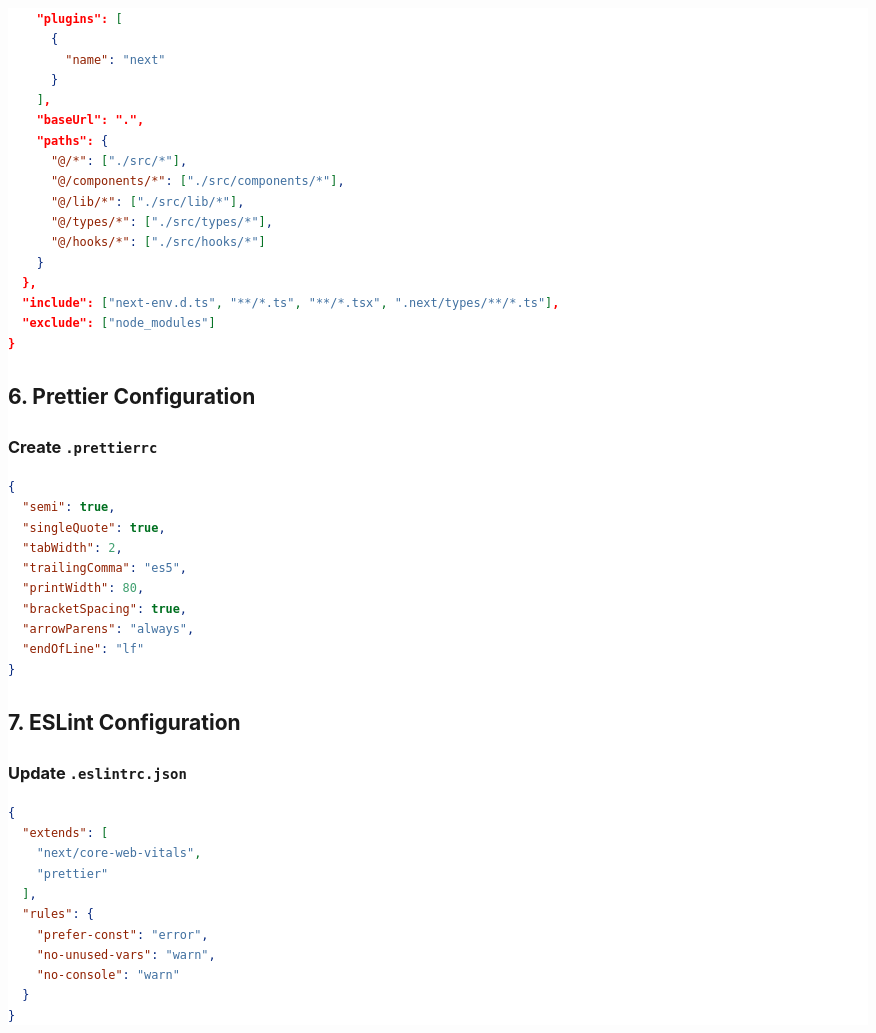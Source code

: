 ```json
    "plugins": [
      {
        "name": "next"
      }
    ],
    "baseUrl": ".",
    "paths": {
      "@/*": ["./src/*"],
      "@/components/*": ["./src/components/*"],
      "@/lib/*": ["./src/lib/*"],
      "@/types/*": ["./src/types/*"],
      "@/hooks/*": ["./src/hooks/*"]
    }
  },
  "include": ["next-env.d.ts", "**/*.ts", "**/*.tsx", ".next/types/**/*.ts"],
  "exclude": ["node_modules"]
}
```

## 6. Prettier Configuration

### Create `.prettierrc`
```json
{
  "semi": true,
  "singleQuote": true,
  "tabWidth": 2,
  "trailingComma": "es5",
  "printWidth": 80,
  "bracketSpacing": true,
  "arrowParens": "always",
  "endOfLine": "lf"
}
```

## 7. ESLint Configuration

### Update `.eslintrc.json`
```json
{
  "extends": [
    "next/core-web-vitals",
    "prettier"
  ],
  "rules": {
    "prefer-const": "error",
    "no-unused-vars": "warn",
    "no-console": "warn"
  }
}
```
